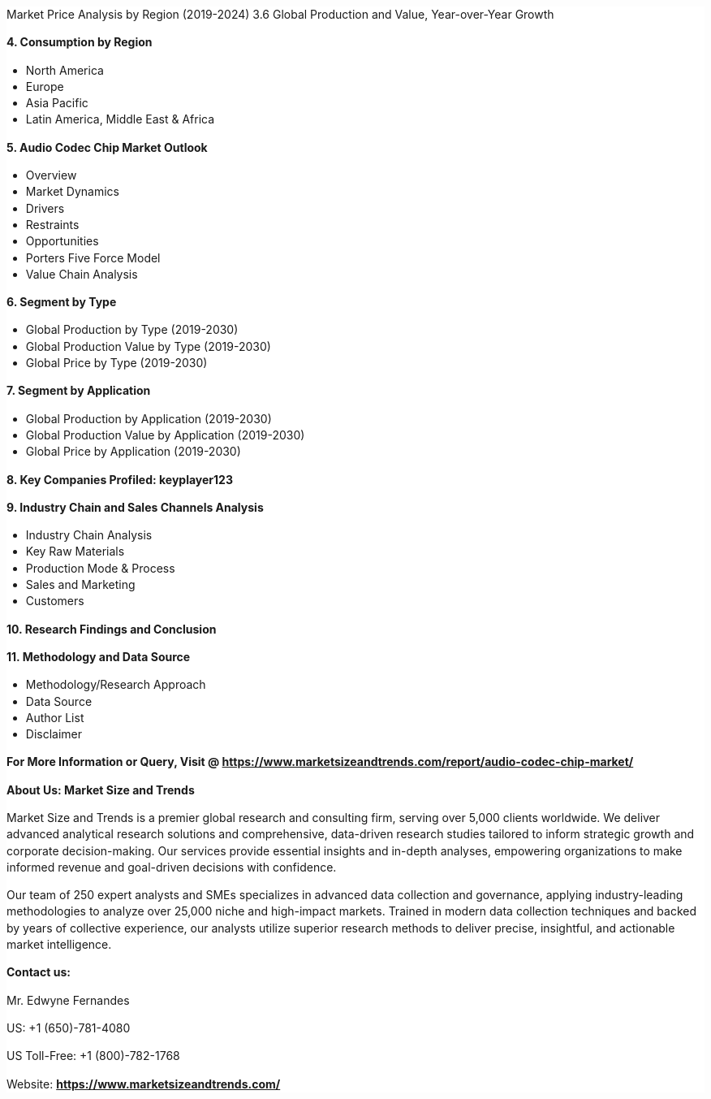 Market Price Analysis by Region (2019-2024) 3.6 Global Production and Value, Year-over-Year Growth</li></ul><p><strong>4. Consumption by Region</strong></p><ul><li>North America</li><li>Europe</li><li>Asia Pacific</li><li>Latin America, Middle East &amp; Africa</li></ul><p><strong>5. Audio Codec Chip Market Outlook</strong></p><ul><li>Overview</li><li>Market Dynamics</li><li>Drivers</li><li>Restraints</li><li>Opportunities</li><li>Porters Five Force Model</li><li>Value Chain Analysis&nbsp;</li></ul><p><strong>6. Segment by Type</strong></p><ul><li>Global Production by Type (2019-2030)</li><li>Global Production Value by Type (2019-2030)</li><li>Global Price by Type (2019-2030)</li></ul><p><strong>7. Segment by Application</strong></p><ul><li>Global Production by Application (2019-2030)</li><li>Global Production Value by Application (2019-2030)</li><li>Global Price by Application (2019-2030)</li></ul><p><strong>8. Key Companies Profiled: keyplayer123</strong></p><p><strong>9. Industry Chain and Sales Channels Analysis</strong></p><ul><li>Industry Chain Analysis</li><li>Key Raw Materials</li><li>Production Mode &amp; Process</li><li>Sales and Marketing</li><li>Customers</li></ul><p><strong>10. Research Findings and Conclusion</strong></p><p><strong>11. Methodology and Data Source</strong></p><ul><li>Methodology/Research Approach</li><li>Data Source</li><li>Author List</li><li>Disclaimer</li></ul></p><p><strong>For More Information or Query, Visit @ <a href="https://www.marketsizeandtrends.com/report/audio-codec-chip-market/">https://www.marketsizeandtrends.com/report/audio-codec-chip-market/</a></strong></p><p><strong>About Us: Market Size and Trends</strong></p><p>Market Size and Trends is a premier global research and consulting firm, serving over 5,000 clients worldwide. We deliver advanced analytical research solutions and comprehensive, data-driven research studies tailored to inform strategic growth and corporate decision-making. Our services provide essential insights and in-depth analyses, empowering organizations to make informed revenue and goal-driven decisions with confidence.</p><p>Our team of 250 expert analysts and SMEs specializes in advanced data collection and governance, applying industry-leading methodologies to analyze over 25,000 niche and high-impact markets. Trained in modern data collection techniques and backed by years of collective experience, our analysts utilize superior research methods to deliver precise, insightful, and actionable market intelligence.</p><p><strong>Contact us:</strong></p><p>Mr. Edwyne Fernandes</p><p>US: +1 (650)-781-4080</p><p>US Toll-Free: +1 (800)-782-1768</p><p>Website: <strong><a href="https://www.marketsizeandtrends.com/">https://www.marketsizeandtrends.com/</a></strong></p>
